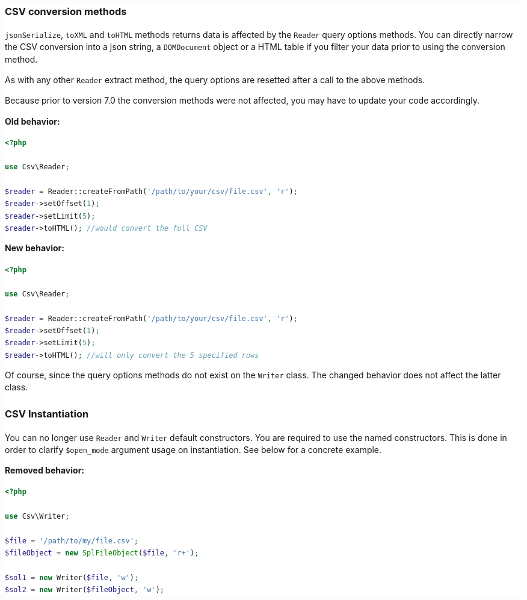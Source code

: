 ### CSV conversion methods

`jsonSerialize`, `toXML` and `toHTML` methods returns data is affected by the `Reader` query options methods. You can directly narrow the CSV conversion into a json string, a `DOMDocument` object or a HTML table if you filter your data prior to using the conversion method.

As with any other `Reader` extract method, the query options are resetted after a call to the above methods.

Because prior to version 7.0 the conversion methods were not affected, you may have to update your code accordingly.

**Old behavior:**

~~~php
<?php

use Csv\Reader;

$reader = Reader::createFromPath('/path/to/your/csv/file.csv', 'r');
$reader->setOffset(1);
$reader->setLimit(5);
$reader->toHTML(); //would convert the full CSV
~~~

**New behavior:**

~~~php
<?php

use Csv\Reader;

$reader = Reader::createFromPath('/path/to/your/csv/file.csv', 'r');
$reader->setOffset(1);
$reader->setLimit(5);
$reader->toHTML(); //will only convert the 5 specified rows
~~~

Of course, since the query options methods do not exist on the `Writer` class. The changed behavior does not affect the latter class.

### CSV Instantiation

You can no longer use `Reader` and `Writer` default constructors. You are required to use the named constructors. This is done in order to clarify `$open_mode` argument usage on instantiation. See below for a concrete example.

**Removed behavior:**

~~~php
<?php

use Csv\Writer;

$file = '/path/to/my/file.csv';
$fileObject = new SplFileObject($file, 'r+');

$sol1 = new Writer($file, 'w');
$sol2 = new Writer($fileObject, 'w');
~~~

